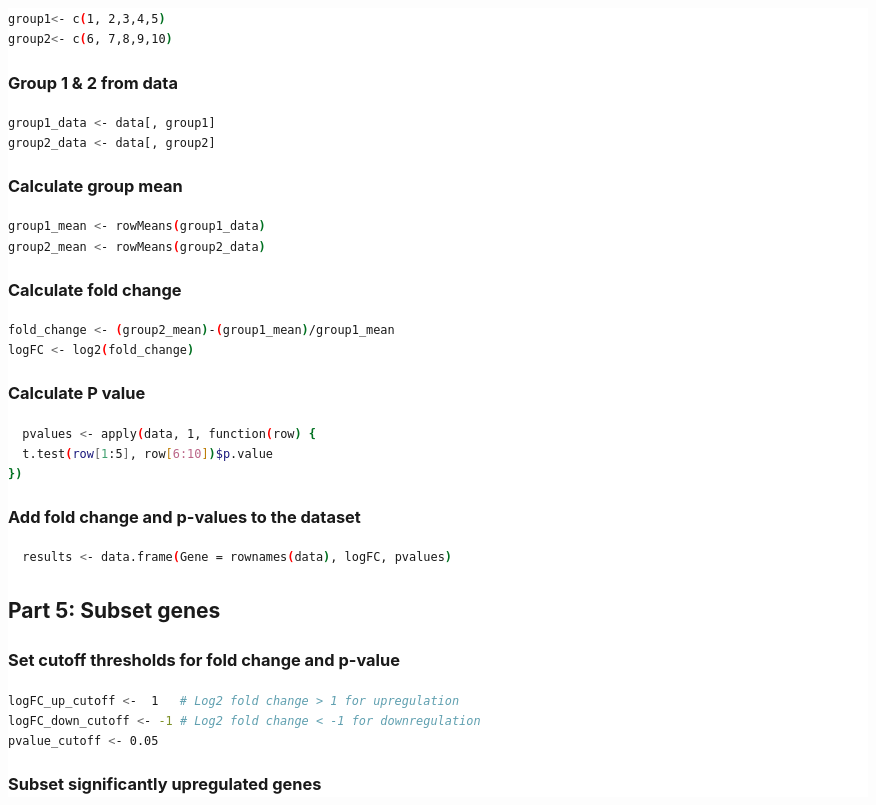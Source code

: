 ```bash
group1<- c(1, 2,3,4,5)
group2<- c(6, 7,8,9,10)
```


### Group 1 & 2 from data 

```bash
group1_data <- data[, group1]
group2_data <- data[, group2]
```

### Calculate group mean

```bash
group1_mean <- rowMeans(group1_data)
group2_mean <- rowMeans(group2_data)
```

### Calculate fold change

```bash
fold_change <- (group2_mean)-(group1_mean)/group1_mean
logFC <- log2(fold_change)
```

### Calculate P value

```bash
  pvalues <- apply(data, 1, function(row) {
  t.test(row[1:5], row[6:10])$p.value
})
```


### Add fold change and p-values to the dataset

```bash
  results <- data.frame(Gene = rownames(data), logFC, pvalues)
```


## Part 5: Subset genes


### Set cutoff thresholds for fold change and p-value

```bash
logFC_up_cutoff <-  1   # Log2 fold change > 1 for upregulation
logFC_down_cutoff <- -1 # Log2 fold change < -1 for downregulation
pvalue_cutoff <- 0.05
```


### Subset significantly upregulated genes
